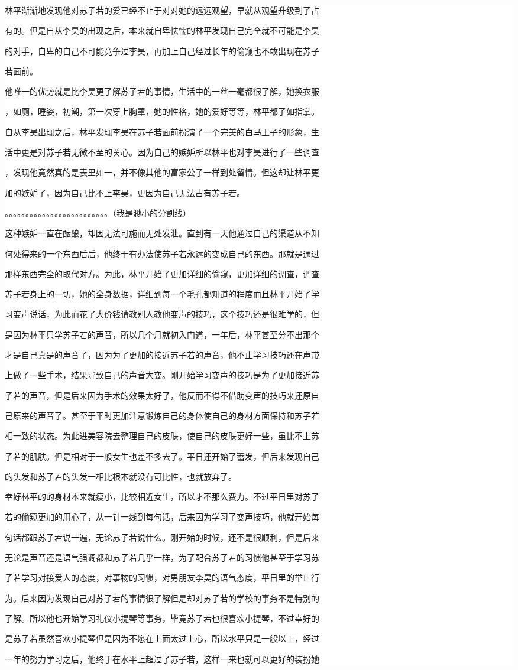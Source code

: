 林平渐渐地发现他对苏子若的爱已经不止于对对她的远远观望，早就从观望升级到了占

有的。但是自从李昊的出现之后，本来就自卑怯懦的林平发现自己完全就不可能是李昊

的对手，自卑的自己不可能竞争过李昊，再加上自己经过长年的偷窥也不敢出现在苏子

若面前。

他唯一的优势就是比李昊更了解苏子若的事情，生活中的一丝一毫都很了解，她换衣服

，如厕，睡姿，初潮，第一次穿上胸罩，她的性格，她的爱好等等，林平都了如指掌。

自从李昊出现之后，林平发现李昊在苏子若面前扮演了一个完美的白马王子的形象，生

活中更是对苏子若无微不至的关心。因为自己的嫉妒所以林平也对李昊进行了一些调查

，发现他竟然真的是表里如一，并不像其他的富家公子一样到处留情。但这却让林平更

加的嫉妒了，因为自己比不上李昊，更因为自己无法占有苏子若。

。。。。。。。。。。。。。。。。。。。。。。。。。（我是渺小的分割线）

这种嫉妒一直在酝酿，却因无法可施而无处发泄。直到有一天他通过自己的渠道从不知

何处得来的一个东西后后，他终于有办法使苏子若永远的变成自己的东西。那就是通过

那样东西完全的取代对方。为此，林平开始了更加详细的偷窥，更加详细的调查，调查

苏子若身上的一切，她的全身数据，详细到每一个毛孔都知道的程度而且林平开始了学

习变声说话，为此而花了大价钱请教别人教他变声的技巧，这个技巧还是很难学的，但

是因为林平只学苏子若的声音，所以几个月就初入门道，一年后，林平甚至分不出那个

才是自己真是的声音了，因为为了更加的接近苏子若的声音，他不止学习技巧还在声带

上做了一些手术，结果导致自己的声音大变。刚开始学习变声的技巧是为了更加接近苏

子若的声音，但是后来因为手术的效果太好了，他反而不得不借助变声的技巧来还原自

己原来的声音了。甚至于平时更加注意锻炼自己的身体使自己的身材方面保持和苏子若

相一致的状态。为此进美容院去整理自己的皮肤，使自己的皮肤更好一些，虽比不上苏

子若的肌肤。但是相对于一般女生也差不多去了。平日还开始了蓄发，但后来发现自己

的头发和苏子若的头发一相比根本就没有可比性，也就放弃了。

幸好林平的的身材本来就瘦小，比较相近女生，所以才不那么费力。不过平日里对苏子

若的偷窥更加的用心了，从一针一线到每句话，后来因为学习了变声技巧，他就开始每

句话都跟苏子若说一遍，无论苏子若说什么。刚开始的时候，还不是很顺利，但是后来

无论是声音还是语气强调都和苏子若几乎一样，为了配合苏子若的习惯他甚至于学习苏

子若学习对接爱人的态度，对事物的习惯，对男朋友李昊的语气态度，平日里的举止行

为。后来因为发现自己对苏子若的事情很了解但是却对苏子若的学校的事务不是特别的

了解。所以他也开始学习礼仪小提琴等事务，毕竟苏子若也很喜欢小提琴，不过幸好的

是苏子若虽然喜欢小提琴但是因为不愿在上面太过上心，所以水平只是一般以上，经过

一年的努力学习之后，他终于在水平上超过了苏子若，这样一来也就可以更好的装扮她
